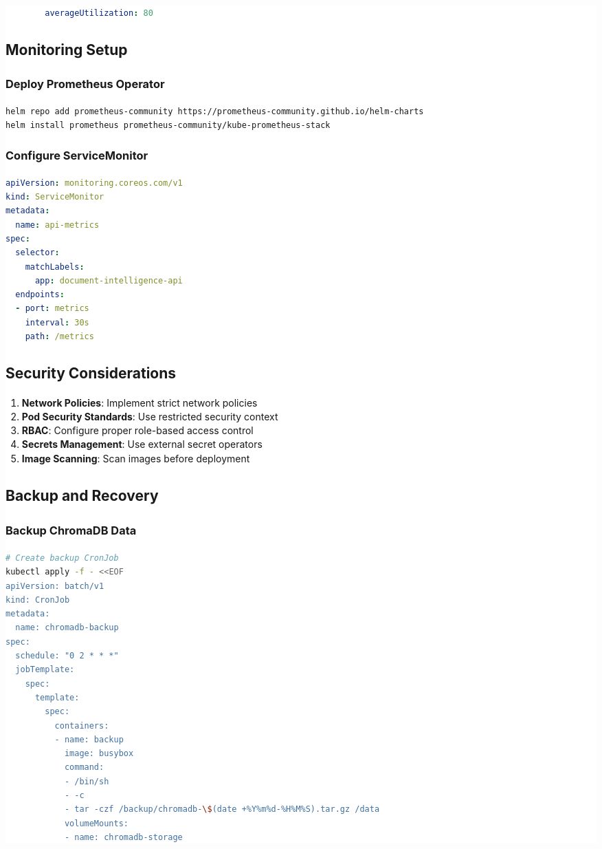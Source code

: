 ```yaml
        averageUtilization: 80
```

## Monitoring Setup

### Deploy Prometheus Operator

```bash
helm repo add prometheus-community https://prometheus-community.github.io/helm-charts
helm install prometheus prometheus-community/kube-prometheus-stack
```

### Configure ServiceMonitor

```yaml
apiVersion: monitoring.coreos.com/v1
kind: ServiceMonitor
metadata:
  name: api-metrics
spec:
  selector:
    matchLabels:
      app: document-intelligence-api
  endpoints:
  - port: metrics
    interval: 30s
    path: /metrics
```

## Security Considerations

1. **Network Policies**: Implement strict network policies
2. **Pod Security Standards**: Use restricted security context
3. **RBAC**: Configure proper role-based access control
4. **Secrets Management**: Use external secret operators
5. **Image Scanning**: Scan images before deployment

## Backup and Recovery

### Backup ChromaDB Data

```bash
# Create backup CronJob
kubectl apply -f - <<EOF
apiVersion: batch/v1
kind: CronJob
metadata:
  name: chromadb-backup
spec:
  schedule: "0 2 * * *"
  jobTemplate:
    spec:
      template:
        spec:
          containers:
          - name: backup
            image: busybox
            command:
            - /bin/sh
            - -c
            - tar -czf /backup/chromadb-\$(date +%Y%m%d-%H%M%S).tar.gz /data
            volumeMounts:
            - name: chromadb-storage
```